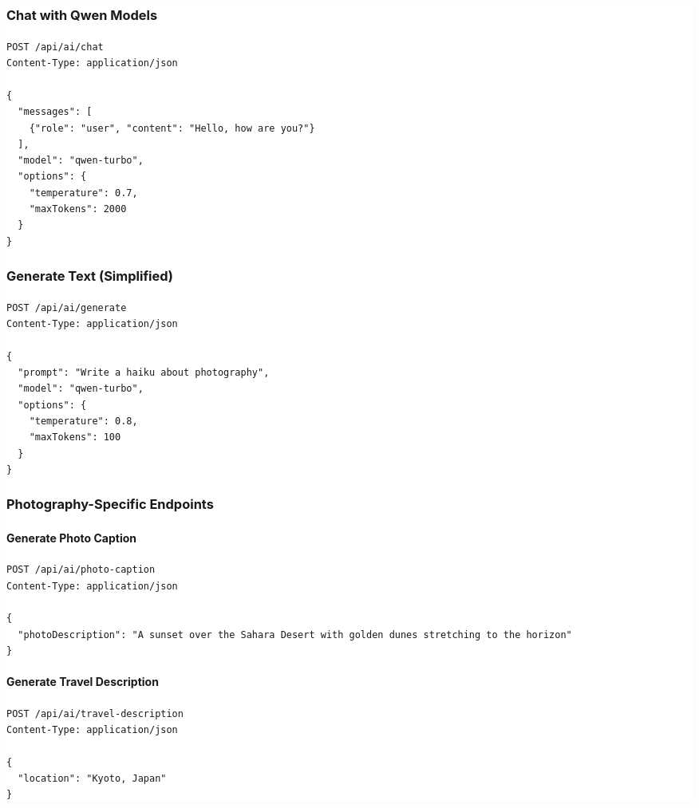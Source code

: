 ### Chat with Qwen Models
```http
POST /api/ai/chat
Content-Type: application/json

{
  "messages": [
    {"role": "user", "content": "Hello, how are you?"}
  ],
  "model": "qwen-turbo",
  "options": {
    "temperature": 0.7,
    "maxTokens": 2000
  }
}
```

### Generate Text (Simplified)
```http
POST /api/ai/generate
Content-Type: application/json

{
  "prompt": "Write a haiku about photography",
  "model": "qwen-turbo",
  "options": {
    "temperature": 0.8,
    "maxTokens": 100
  }
}
```

### Photography-Specific Endpoints

#### Generate Photo Caption
```http
POST /api/ai/photo-caption
Content-Type: application/json

{
  "photoDescription": "A sunset over the Sahara Desert with golden dunes stretching to the horizon"
}
```

#### Generate Travel Description
```http
POST /api/ai/travel-description
Content-Type: application/json

{
  "location": "Kyoto, Japan"
}
```

